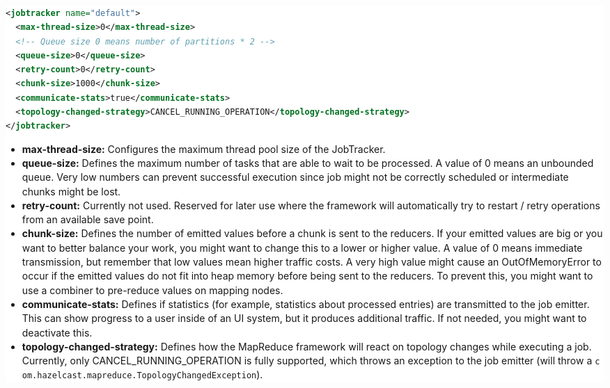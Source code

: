 ```xml
<jobtracker name="default">
  <max-thread-size>0</max-thread-size>
  <!-- Queue size 0 means number of partitions * 2 -->
  <queue-size>0</queue-size>
  <retry-count>0</retry-count>
  <chunk-size>1000</chunk-size>
  <communicate-stats>true</communicate-stats>
  <topology-changed-strategy>CANCEL_RUNNING_OPERATION</topology-changed-strategy>
</jobtracker>
```

- **max-thread-size:** Configures the maximum thread pool size of the JobTracker.
- **queue-size:** Defines the maximum number of tasks that are able to wait to be processed. A value of 0 means an unbounded queue. Very low numbers can prevent successful execution since job might not be correctly scheduled or intermediate chunks might be lost.
- **retry-count:** Currently not used. Reserved for later use where the framework will automatically try to restart / retry operations from an available save point.
- **chunk-size:** Defines the number of emitted values before a chunk is sent to the reducers. If your emitted values are big or you want to better balance your work, you might want to change this to a lower or higher value. A value of 0 means immediate transmission, but remember that low values mean higher traffic costs. A very high value might cause an OutOfMemoryError to occur if the emitted values do not fit into heap memory before
being sent to the reducers. To prevent this, you might want to use a combiner to pre-reduce values on mapping nodes.
- **communicate-stats:** Defines if statistics (for example, statistics about processed entries) are transmitted to the job emitter. This can show progress to a user inside of an UI system, but it produces additional traffic. If not needed, you might want to deactivate this.
- **topology-changed-strategy:** Defines how the MapReduce framework will react on topology changes while executing a job. Currently, only CANCEL_RUNNING_OPERATION is fully supported, which throws an exception to the job emitter (will throw a `com.hazelcast.mapreduce.TopologyChangedException`).


